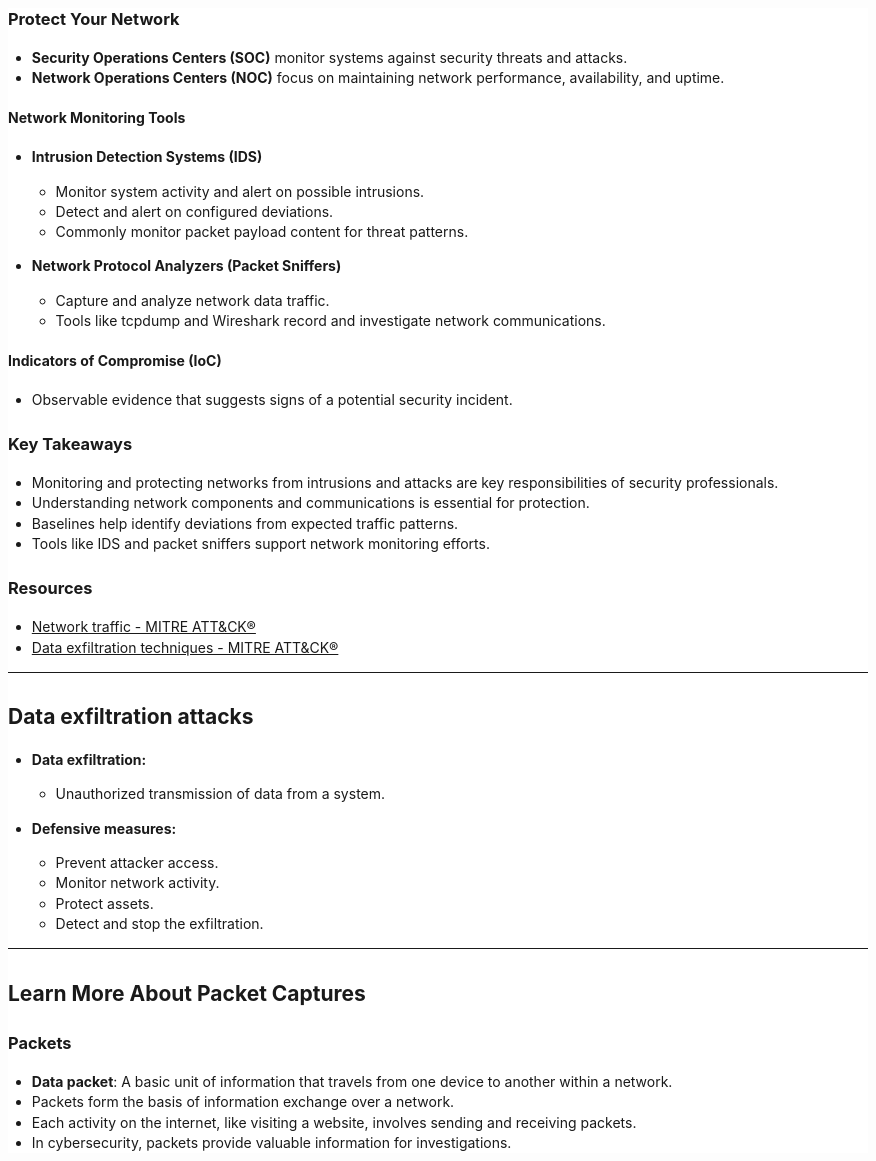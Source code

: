 ### Protect Your Network

- **Security Operations Centers (SOC)** monitor systems against security threats and attacks.
- **Network Operations Centers (NOC)** focus on maintaining network performance, availability, and uptime.

#### Network Monitoring Tools

- **Intrusion Detection Systems (IDS)**
  - Monitor system activity and alert on possible intrusions.
  - Detect and alert on configured deviations.
  - Commonly monitor packet payload content for threat patterns.
  
- **Network Protocol Analyzers (Packet Sniffers)**
  - Capture and analyze network data traffic.
  - Tools like tcpdump and Wireshark record and investigate network communications.

#### Indicators of Compromise (IoC)

- Observable evidence that suggests signs of a potential security incident.

### Key Takeaways

- Monitoring and protecting networks from intrusions and attacks are key responsibilities of security professionals.
- Understanding network components and communications is essential for protection.
- Baselines help identify deviations from expected traffic patterns.
- Tools like IDS and packet sniffers support network monitoring efforts.

### Resources

- [Network traffic - MITRE ATT&CK®](https://attack.mitre.org/datasources/DS0029/)
- [Data exfiltration techniques - MITRE ATT&CK®](https://attack.mitre.org/tactics/TA0010/)

---
## Data exfiltration attacks

- **Data exfiltration:**
	- Unauthorized transmission of data from a system.

- **Defensive measures:**
	- Prevent attacker access.
	- Monitor network activity.
	- Protect assets.
	- Detect and stop the exfiltration.

---
## Learn More About Packet Captures

### Packets

- **Data packet**: A basic unit of information that travels from one device to another within a network.
- Packets form the basis of information exchange over a network.
- Each activity on the internet, like visiting a website, involves sending and receiving packets.
- In cybersecurity, packets provide valuable information for investigations.
